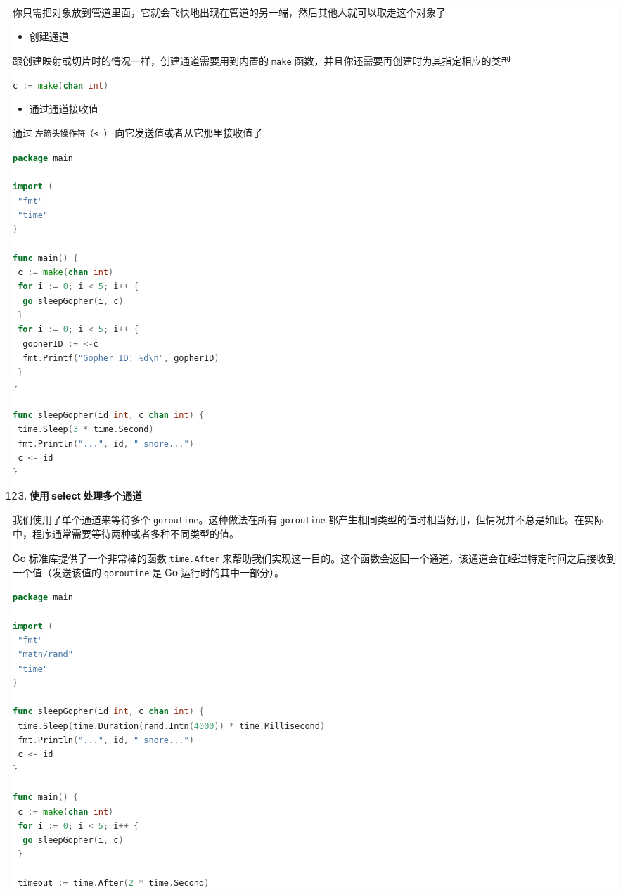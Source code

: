 你只需把对象放到管道里面，它就会飞快地出现在管道的另一端，然后其他人就可以取走这个对象了

- 创建通道

跟创建映射或切片时的情况一样，创建通道需要用到内置的 `make` 函数，并且你还需要再创建时为其指定相应的类型

```go
c := make(chan int)
```

- 通过通道接收值

通过 `左箭头操作符（<-）` 向它发送值或者从它那里接收值了

```go 9,11,14,19,22
package main

import (
 "fmt"
 "time"
)

func main() {
 c := make(chan int)
 for i := 0; i < 5; i++ {
  go sleepGopher(i, c)
 }
 for i := 0; i < 5; i++ {
  gopherID := <-c
  fmt.Printf("Gopher ID: %d\n", gopherID)
 }
}

func sleepGopher(id int, c chan int) {
 time.Sleep(3 * time.Second)
 fmt.Println("...", id, " snore...")
 c <- id
}
```

123. **使用 select 处理多个通道**

我们使用了单个通道来等待多个 `goroutine`。这种做法在所有 `goroutine` 都产生相同类型的值时相当好用，但情况并不总是如此。在实际中，程序通常需要等待两种或者多种不同类型的值。

Go 标准库提供了一个非常棒的函数 `time.After` 来帮助我们实现这一目的。这个函数会返回一个通道，该通道会在经过特定时间之后接收到一个值（发送该值的 `goroutine` 是 Go 运行时的其中一部分）。

```go
package main

import (
 "fmt"
 "math/rand"
 "time"
)

func sleepGopher(id int, c chan int) {
 time.Sleep(time.Duration(rand.Intn(4000)) * time.Millisecond)
 fmt.Println("...", id, " snore...")
 c <- id
}

func main() {
 c := make(chan int)
 for i := 0; i < 5; i++ {
  go sleepGopher(i, c)
 }

 timeout := time.After(2 * time.Second)
```